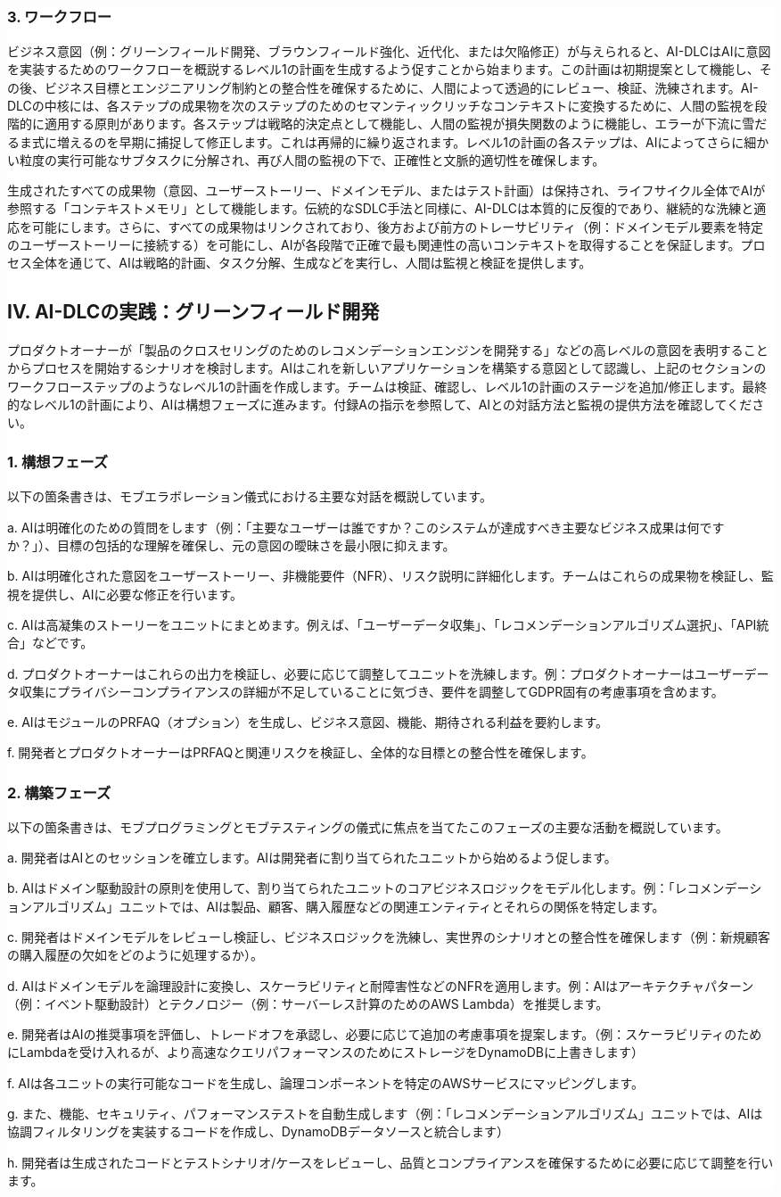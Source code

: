 ### 3. ワークフロー

ビジネス意図（例：グリーンフィールド開発、ブラウンフィールド強化、近代化、または欠陥修正）が与えられると、AI-DLCはAIに意図を実装するためのワークフローを概説するレベル1の計画を生成するよう促すことから始まります。この計画は初期提案として機能し、その後、ビジネス目標とエンジニアリング制約との整合性を確保するために、人間によって透過的にレビュー、検証、洗練されます。AI-DLCの中核には、各ステップの成果物を次のステップのためのセマンティックリッチなコンテキストに変換するために、人間の監視を段階的に適用する原則があります。各ステップは戦略的決定点として機能し、人間の監視が損失関数のように機能し、エラーが下流に雪だるま式に増えるのを早期に捕捉して修正します。これは再帰的に繰り返されます。レベル1の計画の各ステップは、AIによってさらに細かい粒度の実行可能なサブタスクに分解され、再び人間の監視の下で、正確性と文脈的適切性を確保します。

生成されたすべての成果物（意図、ユーザーストーリー、ドメインモデル、またはテスト計画）は保持され、ライフサイクル全体でAIが参照する「コンテキストメモリ」として機能します。伝統的なSDLC手法と同様に、AI-DLCは本質的に反復的であり、継続的な洗練と適応を可能にします。さらに、すべての成果物はリンクされており、後方および前方のトレーサビリティ（例：ドメインモデル要素を特定のユーザーストーリーに接続する）を可能にし、AIが各段階で正確で最も関連性の高いコンテキストを取得することを保証します。プロセス全体を通じて、AIは戦略的計画、タスク分解、生成などを実行し、人間は監視と検証を提供します。

## IV. AI-DLCの実践：グリーンフィールド開発

プロダクトオーナーが「製品のクロスセリングのためのレコメンデーションエンジンを開発する」などの高レベルの意図を表明することからプロセスを開始するシナリオを検討します。AIはこれを新しいアプリケーションを構築する意図として認識し、上記のセクションのワークフローステップのようなレベル1の計画を作成します。チームは検証、確認し、レベル1の計画のステージを追加/修正します。最終的なレベル1の計画により、AIは構想フェーズに進みます。付録Aの指示を参照して、AIとの対話方法と監視の提供方法を確認してください。

### 1. 構想フェーズ

以下の箇条書きは、モブエラボレーション儀式における主要な対話を概説しています。

a. AIは明確化のための質問をします（例：「主要なユーザーは誰ですか？このシステムが達成すべき主要なビジネス成果は何ですか？」）、目標の包括的な理解を確保し、元の意図の曖昧さを最小限に抑えます。

b. AIは明確化された意図をユーザーストーリー、非機能要件（NFR）、リスク説明に詳細化します。チームはこれらの成果物を検証し、監視を提供し、AIに必要な修正を行います。

c. AIは高凝集のストーリーをユニットにまとめます。例えば、「ユーザーデータ収集」、「レコメンデーションアルゴリズム選択」、「API統合」などです。

d. プロダクトオーナーはこれらの出力を検証し、必要に応じて調整してユニットを洗練します。例：プロダクトオーナーはユーザーデータ収集にプライバシーコンプライアンスの詳細が不足していることに気づき、要件を調整してGDPR固有の考慮事項を含めます。

e. AIはモジュールのPRFAQ（オプション）を生成し、ビジネス意図、機能、期待される利益を要約します。

f. 開発者とプロダクトオーナーはPRFAQと関連リスクを検証し、全体的な目標との整合性を確保します。

### 2. 構築フェーズ

以下の箇条書きは、モブプログラミングとモブテスティングの儀式に焦点を当てたこのフェーズの主要な活動を概説しています。

a. 開発者はAIとのセッションを確立します。AIは開発者に割り当てられたユニットから始めるよう促します。

b. AIはドメイン駆動設計の原則を使用して、割り当てられたユニットのコアビジネスロジックをモデル化します。例：「レコメンデーションアルゴリズム」ユニットでは、AIは製品、顧客、購入履歴などの関連エンティティとそれらの関係を特定します。

c. 開発者はドメインモデルをレビューし検証し、ビジネスロジックを洗練し、実世界のシナリオとの整合性を確保します（例：新規顧客の購入履歴の欠如をどのように処理するか）。

d. AIはドメインモデルを論理設計に変換し、スケーラビリティと耐障害性などのNFRを適用します。例：AIはアーキテクチャパターン（例：イベント駆動設計）とテクノロジー（例：サーバーレス計算のためのAWS Lambda）を推奨します。

e. 開発者はAIの推奨事項を評価し、トレードオフを承認し、必要に応じて追加の考慮事項を提案します。（例：スケーラビリティのためにLambdaを受け入れるが、より高速なクエリパフォーマンスのためにストレージをDynamoDBに上書きします）

f. AIは各ユニットの実行可能なコードを生成し、論理コンポーネントを特定のAWSサービスにマッピングします。

g. また、機能、セキュリティ、パフォーマンステストを自動生成します（例：「レコメンデーションアルゴリズム」ユニットでは、AIは協調フィルタリングを実装するコードを作成し、DynamoDBデータソースと統合します）

h. 開発者は生成されたコードとテストシナリオ/ケースをレビューし、品質とコンプライアンスを確保するために必要に応じて調整を行います。

